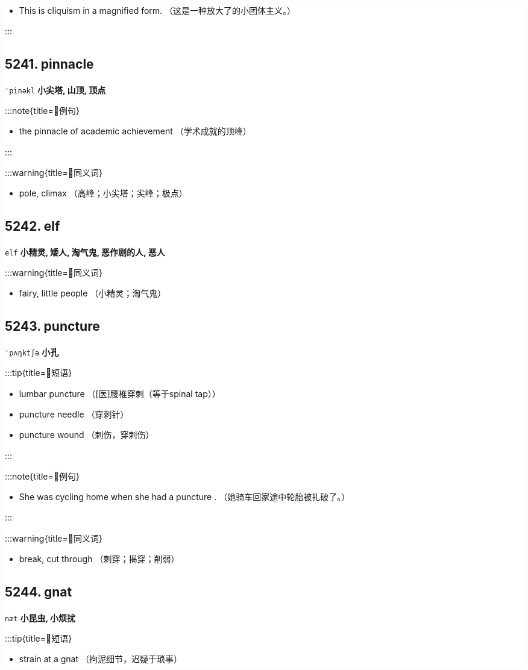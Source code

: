 - This is cliquism in a magnified form. （这是一种放大了的小团体主义。）

:::

## 5241. pinnacle

`'pinəkl`  **小尖塔, 山顶, 顶点**

:::note{title=🎤例句}

- the pinnacle of academic achievement （学术成就的顶峰）

:::

:::warning{title=🤔同义词}

- pole, climax （高峰；小尖塔；尖峰；极点）


## 5242. elf

`elf`  **小精灵, 矮人, 淘气鬼, 恶作剧的人, 恶人**

:::warning{title=🤔同义词}

- fairy, little people （小精灵；淘气鬼）


## 5243. puncture

`'pʌŋktʃə`  **小孔**

:::tip{title=🤩短语}

- lumbar puncture （[医]腰椎穿刺（等于spinal tap））

- puncture needle （穿刺针）

- puncture wound （刺伤，穿刺伤）

:::

:::note{title=🎤例句}

- She was cycling home when she had a puncture . （她骑车回家途中轮胎被扎破了。）

:::

:::warning{title=🤔同义词}

- break, cut through （刺穿；揭穿；削弱）


## 5244. gnat

`næt`  **小昆虫, 小烦扰**

:::tip{title=🤩短语}

- strain at a gnat （拘泥细节，迟疑于琐事）

